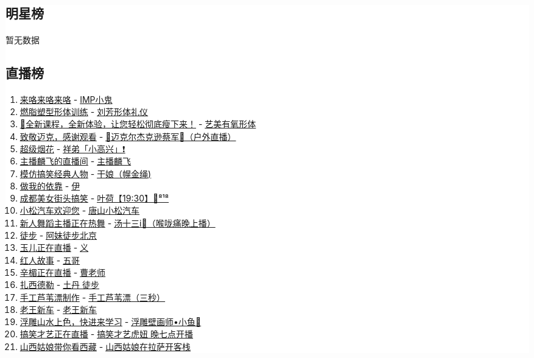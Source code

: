 ## 明星榜

暂无数据

## 直播榜

1. [来咯来咯来咯](https://webcast.amemv.com/webcast/reflow/7061565111600827151) - [IMP小鬼](https://www.iesdouyin.com/share/user/6843065200?sec_uid=MS4wLjABAAAAEga7GhCzTKzfCAkdQFLdY894-UxVQnF3P9U-q9cLEh8)
1. [燃脂塑型形体训练](https://webcast.amemv.com/webcast/reflow/7061548263299746598) - [刘芳形体礼仪](https://www.iesdouyin.com/share/user/73589350397?sec_uid=MS4wLjABAAAAgg4cK2eyNsjVC-cdy-f16YN5uSVTJHpIakIDCvzJp4o)
1. [🌈全新课程，全新体验，让您轻松彻底瘦下来！](https://webcast.amemv.com/webcast/reflow/7061565729023200014) - [艺美有氧形体](https://www.iesdouyin.com/share/user/4371257082001231?sec_uid=MS4wLjABAAAArgTkfpVnO2QIzOI0Xvy7haF06Vn6xzWEPIWHUZph1Fahd5mkXnnwRIKyNIZTil2j)
1. [致敬迈克，感谢观看](https://webcast.amemv.com/webcast/reflow/7061559790568344351) - [🎩迈克尔杰克逊蔡军🎩（户外直播）](https://www.iesdouyin.com/share/user/3570868356667357?sec_uid=MS4wLjABAAAAOHrFyCDymVbLujc5HQKNqF-1WwCIu2-h-NWbxIMBbHSYofBk_geSy8_U0iHCfQGr)
1. [超级烟花](https://webcast.amemv.com/webcast/reflow/7061560106802055977) - [祥弟「小高兴」❗️](https://www.iesdouyin.com/share/user/72443837287?sec_uid=MS4wLjABAAAAy4r_99RHDOylLEdZZTPkGtcAF2sD9oDOuOVFBx-V2sA)
1. [主播麟飞的直播间](https://webcast.amemv.com/webcast/reflow/7061549513537981191) - [主播麟飞](https://www.iesdouyin.com/share/user/72382889825?sec_uid=MS4wLjABAAAAIjYFE2p6_wV-8iKyeaUXB-3LZvulaCkXj7FN6PMeGEk)
1. [模仿搞笑经典人物](https://webcast.amemv.com/webcast/reflow/7061557130393963305) - [干娘（幌金绳)](https://www.iesdouyin.com/share/user/4398498074853406?sec_uid=MS4wLjABAAAAT5mKMnO4PDhUGDzZvkfOwfVgCQIIdLkqhDT68qSo1OD31lIMhrxQZIw-M3qsaOJR)
1. [做我的依靠](https://webcast.amemv.com/webcast/reflow/7061482614011546407) - [伊](https://www.iesdouyin.com/share/user/94668256248?sec_uid=MS4wLjABAAAAJNyBeh9mLeaRr8Wl3HFwdnc2jOsHFZIEp5oooDPqrSs)
1. [成都美女街头搞笑](https://webcast.amemv.com/webcast/reflow/7061557454590003999) - [叶荷【19:30】🐯⁸¹⁸](https://www.iesdouyin.com/share/user/61250192524?sec_uid=MS4wLjABAAAAsvsa_izmOx3ILophbVAwsYfdMxbo_V1WxofV7gntyuA)
1. [小松汽车欢迎您](https://webcast.amemv.com/webcast/reflow/7061568277855619878) - [唐山小松汽车](https://www.iesdouyin.com/share/user/85761442827?sec_uid=MS4wLjABAAAAbjCtcYesn14_xzeKgiXItt98_KUG7USQUrrKv6aEWcA)
1. [新人舞蹈主播正在热舞](https://webcast.amemv.com/webcast/reflow/7061551702499248903) - [汤十三i🍒（喉咙痛晚上播）](https://www.iesdouyin.com/share/user/1670896484103118?sec_uid=MS4wLjABAAAANnFYX5gjU-IQSiNdyAMt0TNl7uQ2scMDEhGoiYDK0XMIsIXn2F3FdRN4MYG9QTLi)
1. [徒步](https://webcast.amemv.com/webcast/reflow/7061523717108583183) - [阿妹徒步北京](https://www.iesdouyin.com/share/user/2762402785147312?sec_uid=MS4wLjABAAAABVK1wbC546c2A0pCqJKWqPvdtxdGPEYrS4RrURwf4OilSR7ekhZw-s1cIb9nKEpy)
1. [玉儿正在直播](https://webcast.amemv.com/webcast/reflow/7061558257189440267) - [义](https://www.iesdouyin.com/share/user/1776448881305069?sec_uid=MS4wLjABAAAAOVT1YIuGBpjiqAvD0iizhFt8hKJyXiACP85N6NiMcTnvrdL1SLVFyhp5maOz7PWn)
1. [红人故事](https://webcast.amemv.com/webcast/reflow/7061555446481439502) - [五哥](https://www.iesdouyin.com/share/user/66149503960?sec_uid=MS4wLjABAAAAbqjUA_MUU8cMSsuNrCyqPCkhQYskYQpTgjM2Jni0ZZg)
1. [辛楣正在直播](https://webcast.amemv.com/webcast/reflow/7061568311091301156) - [曹老师](https://www.iesdouyin.com/share/user/104930322463?sec_uid=MS4wLjABAAAAGIPcaT2WW5DbOuHRYDg9URcGM7fj7o4Nl5I4GhuV24M)
1. [扎西德勒](https://webcast.amemv.com/webcast/reflow/7061567504929409803) - [土丹 徒步](https://www.iesdouyin.com/share/user/1513347837082797?sec_uid=MS4wLjABAAAA-TAnU4mkCdFSG_ZY-nXXPpXr2lJPc6U3AiSl102afjV-Pq_wB6nMt_zXI8HHaTpG)
1. [手工芦苇漂制作](https://webcast.amemv.com/webcast/reflow/7061566275973090087) - [手工芦苇漂（三秒）](https://www.iesdouyin.com/share/user/3540078449399996?sec_uid=MS4wLjABAAAAAAlbIUZbht86-PIeFRbP2qyXWjV6sD40_h6NJH5ne9rsQu99ml8F43u_0yCA4X__)
1. [老王新车](https://webcast.amemv.com/webcast/reflow/7061565818240240414) - [老王新车](https://www.iesdouyin.com/share/user/66601370655?sec_uid=MS4wLjABAAAAJmOvRmiok2eJvvHJBNDnaCZjLA-GYa6PxHKtw4C1uQw)
1. [浮雕山水上色，快进来学习](https://webcast.amemv.com/webcast/reflow/7061560471912008451) - [浮雕壁画师•小鱼🐋](https://www.iesdouyin.com/share/user/59365241765?sec_uid=MS4wLjABAAAAExB3_Z4CwFC3s91W4L74mWhXWGRmSoP6CUtYljkgVh0)
1. [搞笑才艺正在直播](https://webcast.amemv.com/webcast/reflow/7061549644395875112) - [搞笑才艺虎妞 晚七点开播](https://www.iesdouyin.com/share/user/1390197904252173?sec_uid=MS4wLjABAAAA2k_SlN1mdkT25hHa-0bVvA8ll2qdQtoAbqVjNbi5h5Rgqvte8fC8dYjz_aIy3UCl)
1. [山西姑娘带你看西藏](https://webcast.amemv.com/webcast/reflow/7061540821182532352) - [山西姑娘在拉萨开客栈](https://www.iesdouyin.com/share/user/61663077013?sec_uid=MS4wLjABAAAA20CG_LNCbf4Asv9qMAPefBlWXc1qhs0yNqSGQGaDAs4)